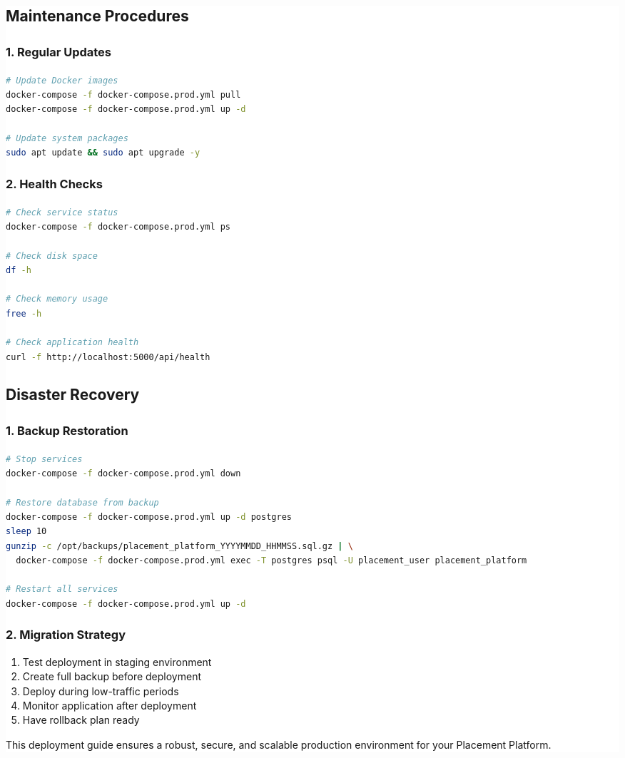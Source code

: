 ## Maintenance Procedures

### 1. Regular Updates

```bash
# Update Docker images
docker-compose -f docker-compose.prod.yml pull
docker-compose -f docker-compose.prod.yml up -d

# Update system packages
sudo apt update && sudo apt upgrade -y
```

### 2. Health Checks

```bash
# Check service status
docker-compose -f docker-compose.prod.yml ps

# Check disk space
df -h

# Check memory usage
free -h

# Check application health
curl -f http://localhost:5000/api/health
```

## Disaster Recovery

### 1. Backup Restoration

```bash
# Stop services
docker-compose -f docker-compose.prod.yml down

# Restore database from backup
docker-compose -f docker-compose.prod.yml up -d postgres
sleep 10
gunzip -c /opt/backups/placement_platform_YYYYMMDD_HHMMSS.sql.gz | \
  docker-compose -f docker-compose.prod.yml exec -T postgres psql -U placement_user placement_platform

# Restart all services
docker-compose -f docker-compose.prod.yml up -d
```

### 2. Migration Strategy

1. Test deployment in staging environment
2. Create full backup before deployment
3. Deploy during low-traffic periods
4. Monitor application after deployment
5. Have rollback plan ready

This deployment guide ensures a robust, secure, and scalable production environment for your Placement Platform.
